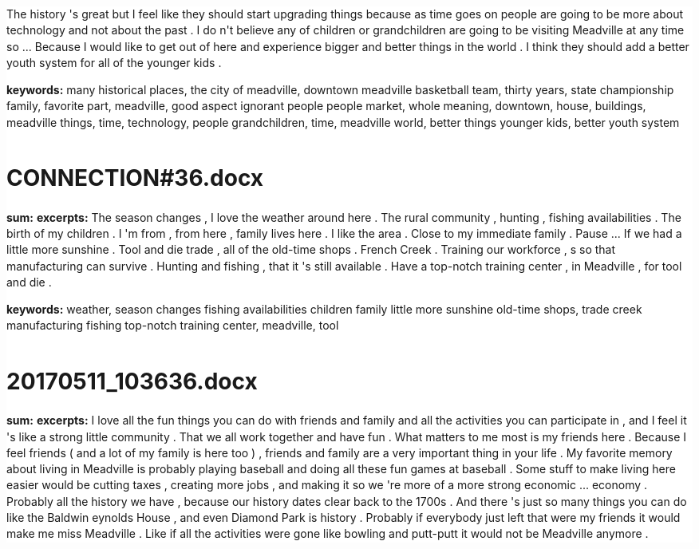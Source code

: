 The history 's great but I feel like they should start upgrading things because as time goes on people are going to be more about technology and not about the past .
I do n't believe any of children or grandchildren are going to be visiting Meadville at any time so ...
Because I would like to get out of here and experience bigger and better things in the world .
I think they should add a better youth system for all of the younger kids .

**keywords:**
many historical places, the city of meadville, downtown meadville
basketball team, thirty years, state championship
family, favorite part, meadville, good aspect
ignorant people
people
market, whole meaning, downtown, house, buildings, meadville
things, time, technology, people
grandchildren, time, meadville
world, better things
younger kids, better youth system


# CONNECTION#36.docx
**sum:**
**excerpts:**
The season changes , I love the weather around here .
The rural community , hunting , fishing availabilities .
The birth of my children .
I 'm from , from here , family lives here . I like the area . Close to my immediate family .
Pause ... If we had a little more sunshine .
Tool and die trade , all of the old-time shops .
French Creek .
Training our workforce , s so that manufacturing can survive .
Hunting and fishing , that it 's still available .
Have a top-notch training center , in Meadville , for tool and die .

**keywords:**
weather, season changes
fishing availabilities
children
family
little more sunshine
old-time shops, trade
creek
manufacturing
fishing
top-notch training center, meadville, tool


# 20170511_103636.docx
**sum:**
**excerpts:**
I love all the fun things you can do with friends and family and all the activities you can participate in , and I feel it 's like a strong little community . That we all work together and have fun .
What matters to me most is my friends here . Because I feel friends ( and a lot of my family is here too ) , friends and family are a very important thing in your life .
My favorite memory about living in Meadville is probably playing baseball and doing all these fun games at baseball .
Some stuff to make living here easier would be cutting taxes , creating more jobs , and making it so we 're more of a more strong economic ... economy .
Probably all the history we have , because our history dates clear back to the 1700s . And there 's just so many things you can do like the Baldwin eynolds House , and even Diamond Park is history .
Probably if everybody just left that were my friends it would make me miss Meadville . Like if all the activities were gone like bowling and putt-putt it would not be Meadville anymore .